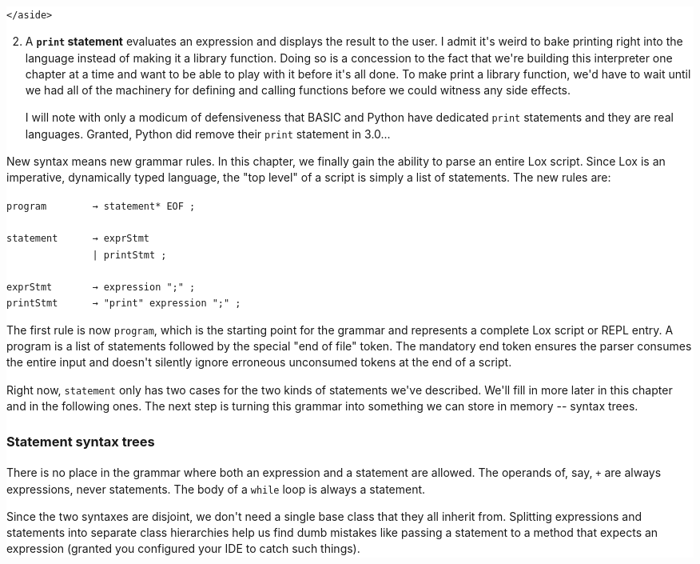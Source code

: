     </aside>

2.  A **`print` statement** evaluates an expression and displays the result to
    the user. I admit it's weird to bake printing right into the language
    instead of making it a library function. Doing so is a concession to the
    fact that we're building this interpreter one chapter at a time and want to
    be able to play with it before it's all done. To make print a library
    function, we'd have to wait until we had all of the machinery for defining
    and calling functions <span name="print">before</span> we could witness any
    side effects.

    <aside name="print">

    I will note with only a modicum of defensiveness that BASIC and Python have
    dedicated `print` statements and they are real languages. Granted, Python
    did remove their `print` statement in 3.0...

    </aside>

New syntax means new grammar rules. In this chapter, we finally gain the ability
to parse an entire Lox script. Since Lox is an imperative, dynamically typed
language, the "top level" of a script is simply a list of statements. The new
rules are:

```ebnf
program        → statement* EOF ;

statement      → exprStmt
               | printStmt ;

exprStmt       → expression ";" ;
printStmt      → "print" expression ";" ;
```

The first rule is now `program`, which is the starting point for the grammar and
represents a complete Lox script or REPL entry. A program is a list of
statements followed by the special "end of file" token. The mandatory end token
ensures the parser consumes the entire input and doesn't silently ignore
erroneous unconsumed tokens at the end of a script.

Right now, `statement` only has two cases for the two kinds of statements we've
described. We'll fill in more later in this chapter and in the following ones.
The next step is turning this grammar into something we can store in memory --
syntax trees.

### Statement syntax trees

There is no place in the grammar where both an expression and a statement are
allowed. The operands of, say, `+` are always expressions, never statements. The
body of a `while` loop is always a statement.

Since the two syntaxes are disjoint, we don't need a single base class that they
all inherit from. Splitting expressions and statements into separate class
hierarchies help us find dumb mistakes like passing a statement to a method that
expects an expression (granted you configured your IDE to catch such things).
